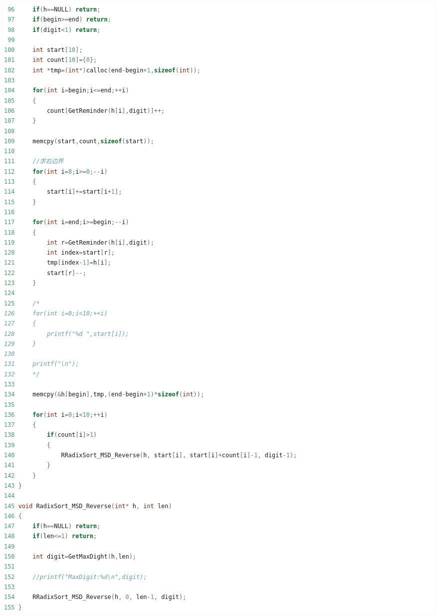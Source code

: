```C++
 96     if(h==NULL) return;
 97     if(begin>=end) return;
 98     if(digit<1) return;
 99     
100     int start[10];
101     int count[10]={0};
102     int *tmp=(int*)calloc(end-begin+1,sizeof(int));
103     
104     for(int i=begin;i<=end;++i)
105     {
106         count[GetReminder(h[i],digit)]++;
107     }
108     
109     memcpy(start,count,sizeof(start));
110     
111     //求右边界
112     for(int i=8;i>=0;--i)
113     {
114         start[i]+=start[i+1];
115     } 
116     
117     for(int i=end;i>=begin;--i)
118     {
119         int r=GetReminder(h[i],digit);
120         int index=start[r];
121         tmp[index-1]=h[i];
122         start[r]--;
123     }
124     
125     /*
126     for(int i=0;i<10;++i)
127     {
128         printf("%d ",start[i]);
129     }
130     
131     printf("\n");
132     */
133     
134     memcpy(&h[begin],tmp,(end-begin+1)*sizeof(int));
135     
136     for(int i=0;i<10;++i)
137     {
138         if(count[i]>1)
139         {
140             RRadixSort_MSD_Reverse(h, start[i], start[i]+count[i]-1, digit-1);
141         }
142     }
143 }
144 
145 void RadixSort_MSD_Reverse(int* h, int len)
146 {
147     if(h==NULL) return;
148     if(len<=1) return;
149     
150     int digit=GetMaxDight(h,len);
151     
152     //printf("MaxDigit:%d\n",digit);
153     
154     RRadixSort_MSD_Reverse(h, 0, len-1, digit);
155 }
```
